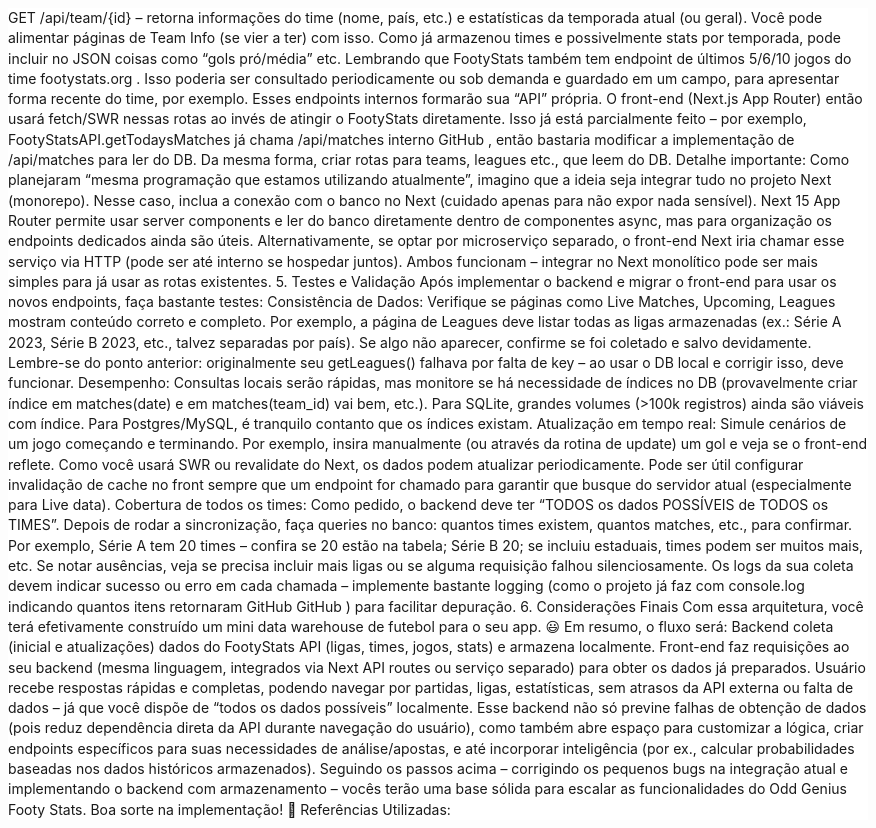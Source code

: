    GET /api/team/{id} – retorna informações do time (nome, país, etc.) e estatísticas da temporada atual (ou geral). Você pode alimentar páginas de Team Info (se vier a ter) com isso. Como já armazenou times e possivelmente stats por temporada, pode incluir no JSON coisas como “gols pró/média” etc. Lembrando que FootyStats também tem endpoint de últimos 5/6/10 jogos do time
   footystats.org
   . Isso poderia ser consultado periodicamente ou sob demanda e guardado em um campo, para apresentar forma recente do time, por exemplo.
   Esses endpoints internos formarão sua “API” própria. O front-end (Next.js App Router) então usará fetch/SWR nessas rotas ao invés de atingir o FootyStats diretamente. Isso já está parcialmente feito – por exemplo, FootyStatsAPI.getTodaysMatches já chama /api/matches interno
   GitHub
   , então bastaria modificar a implementação de /api/matches para ler do DB. Da mesma forma, criar rotas para teams, leagues etc., que leem do DB. Detalhe importante: Como planejaram “mesma programação que estamos utilizando atualmente”, imagino que a ideia seja integrar tudo no projeto Next (monorepo). Nesse caso, inclua a conexão com o banco no Next (cuidado apenas para não expor nada sensível). Next 15 App Router permite usar server components e ler do banco diretamente dentro de componentes async, mas para organização os endpoints dedicados ainda são úteis. Alternativamente, se optar por microserviço separado, o front-end Next iria chamar esse serviço via HTTP (pode ser até interno se hospedar juntos). Ambos funcionam – integrar no Next monolítico pode ser mais simples para já usar as rotas existentes.
5. Testes e Validação
   Após implementar o backend e migrar o front-end para usar os novos endpoints, faça bastante testes:
   Consistência de Dados: Verifique se páginas como Live Matches, Upcoming, Leagues mostram conteúdo correto e completo. Por exemplo, a página de Leagues deve listar todas as ligas armazenadas (ex.: Série A 2023, Série B 2023, etc., talvez separadas por país). Se algo não aparecer, confirme se foi coletado e salvo devidamente. Lembre-se do ponto anterior: originalmente seu getLeagues() falhava por falta de key – ao usar o DB local e corrigir isso, deve funcionar.
   Desempenho: Consultas locais serão rápidas, mas monitore se há necessidade de índices no DB (provavelmente criar índice em matches(date) e em matches(team_id) vai bem, etc.). Para SQLite, grandes volumes (>100k registros) ainda são viáveis com índice. Para Postgres/MySQL, é tranquilo contanto que os índices existam.
   Atualização em tempo real: Simule cenários de um jogo começando e terminando. Por exemplo, insira manualmente (ou através da rotina de update) um gol e veja se o front-end reflete. Como você usará SWR ou revalidate do Next, os dados podem atualizar periodicamente. Pode ser útil configurar invalidação de cache no front sempre que um endpoint for chamado para garantir que busque do servidor atual (especialmente para Live data).
   Cobertura de todos os times: Como pedido, o backend deve ter “TODOS os dados POSSÍVEIS de TODOS os TIMES”. Depois de rodar a sincronização, faça queries no banco: quantos times existem, quantos matches, etc., para confirmar. Por exemplo, Série A tem 20 times – confira se 20 estão na tabela; Série B 20; se incluiu estaduais, times podem ser muitos mais, etc. Se notar ausências, veja se precisa incluir mais ligas ou se alguma requisição falhou silenciosamente. Os logs da sua coleta devem indicar sucesso ou erro em cada chamada – implemente bastante logging (como o projeto já faz com console.log indicando quantos itens retornaram
   GitHub
   GitHub
   ) para facilitar depuração.
6. Considerações Finais
   Com essa arquitetura, você terá efetivamente construído um mini data warehouse de futebol para o seu app. 😃 Em resumo, o fluxo será:
   Backend coleta (inicial e atualizações) dados do FootyStats API (ligas, times, jogos, stats) e armazena localmente.
   Front-end faz requisições ao seu backend (mesma linguagem, integrados via Next API routes ou serviço separado) para obter os dados já preparados.
   Usuário recebe respostas rápidas e completas, podendo navegar por partidas, ligas, estatísticas, sem atrasos da API externa ou falta de dados – já que você dispõe de “todos os dados possíveis” localmente.
   Esse backend não só previne falhas de obtenção de dados (pois reduz dependência direta da API durante navegação do usuário), como também abre espaço para customizar a lógica, criar endpoints específicos para suas necessidades de análise/apostas, e até incorporar inteligência (por ex., calcular probabilidades baseadas nos dados históricos armazenados). Seguindo os passos acima – corrigindo os pequenos bugs na integração atual e implementando o backend com armazenamento – vocês terão uma base sólida para escalar as funcionalidades do Odd Genius Footy Stats. Boa sorte na implementação! 🚀 Referências Utilizadas: